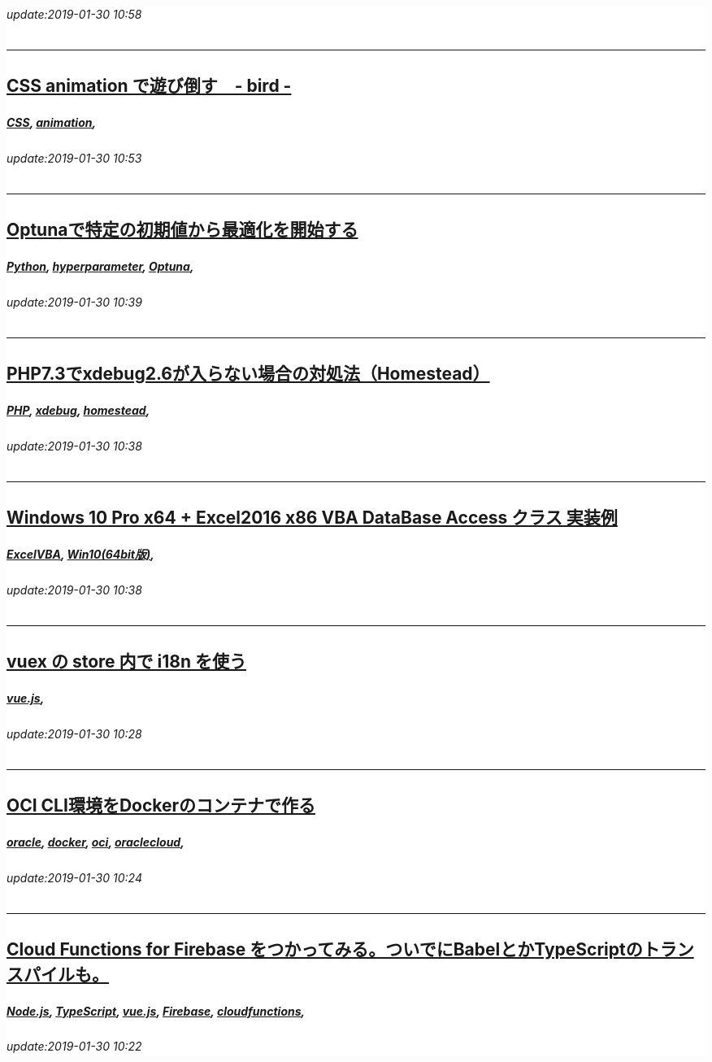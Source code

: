 ###### update:2019-01-30 10:58
---
## [CSS animation で遊び倒す　- bird -](https://qiita.com/duka/items/8939f4fba94f901ca66f)
##### [CSS](https://qiita.com/tags/CSS), [animation](https://qiita.com/tags/animation), 
###### update:2019-01-30 10:53
---
## [Optunaで特定の初期値から最適化を開始する](https://qiita.com/tmitani/items/c0acd198788089786e29)
##### [Python](https://qiita.com/tags/Python), [hyperparameter](https://qiita.com/tags/hyperparameter), [Optuna](https://qiita.com/tags/Optuna), 
###### update:2019-01-30 10:39
---
## [PHP7.3でxdebug2.6が入らない場合の対処法（Homestead）](https://qiita.com/riijon/items/f5bf7ac49bb7808b0cf9)
##### [PHP](https://qiita.com/tags/PHP), [xdebug](https://qiita.com/tags/xdebug), [homestead](https://qiita.com/tags/homestead), 
###### update:2019-01-30 10:38
---
## [Windows 10 Pro x64 + Excel2016 x86 VBA DataBase Access クラス 実装例](https://qiita.com/tabizou/items/68e4e16450ef68a06004)
##### [ExcelVBA](https://qiita.com/tags/ExcelVBA), [Win10(64bit版)](https://qiita.com/tags/Win10(64bit版)), 
###### update:2019-01-30 10:38
---
## [vuex の store 内で i18n を使う](https://qiita.com/sunadorinekop/items/854305df8f98b740b3a7)
##### [vue.js](https://qiita.com/tags/vue.js), 
###### update:2019-01-30 10:28
---
## [ OCI CLI環境をDockerのコンテナで作る](https://qiita.com/ITNewcomer/items/fb09d6f75853160883bf)
##### [oracle](https://qiita.com/tags/oracle), [docker](https://qiita.com/tags/docker), [oci](https://qiita.com/tags/oci), [oraclecloud](https://qiita.com/tags/oraclecloud), 
###### update:2019-01-30 10:24
---
## [Cloud Functions for Firebase をつかってみる。ついでにBabelとかTypeScriptのトランスパイルも。](https://qiita.com/masatomix/items/ee1d7d162c8f1c25df7a)
##### [Node.js](https://qiita.com/tags/Node.js), [TypeScript](https://qiita.com/tags/TypeScript), [vue.js](https://qiita.com/tags/vue.js), [Firebase](https://qiita.com/tags/Firebase), [cloudfunctions](https://qiita.com/tags/cloudfunctions), 
###### update:2019-01-30 10:22